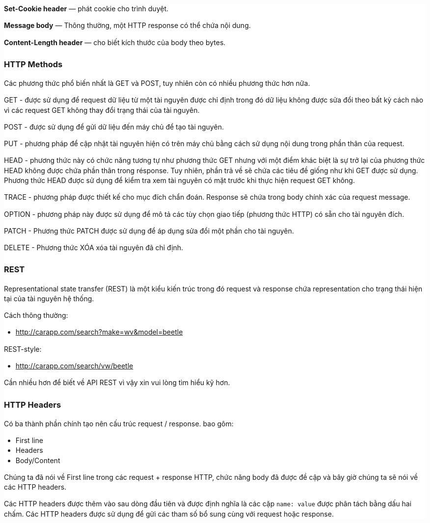 **Set-Cookie header** — phát cookie cho trình duyệt.

**Message body** — Thông thường, một  HTTP response có thể chứa nội dung.

**Content-Length header** — cho biết kích thước của body theo bytes.

### HTTP Methods
Các phương thức phổ biến nhất là GET và POST, tuy nhiên còn có nhiều phương thức hơn nữa.

GET - được sử dụng để request dữ liệu từ một tài nguyên được chỉ định trong đó dữ liệu không được sửa đổi theo bất kỳ cách nào vì các request GET không thay đổi trạng thái của tài nguyên.

POST - được sử dụng để gửi dữ liệu đến máy chủ để tạo tài nguyên.

PUT - phương pháp để cập nhật tài nguyên hiện có trên máy chủ bằng cách sử dụng nội dung trong phần thân của request.

HEAD - phương thức này có chức năng tương tự như phương thức GET nhưng với một điểm khác biệt là sự trở lại của phương thức HEAD không được chứa phần thân trong résponse. Tuy nhiên, phần trả về sẽ chứa các tiêu đề giống như khi GET được sử dụng. Phương thức HEAD được sử dụng để kiểm tra xem tài nguyên có mặt trước khi thực hiện request GET không.

TRACE - phương pháp được thiết kế cho mục đích chẩn đoán. Response sẽ chứa trong body chính xác của request message.

OPTION - phương pháp này được sử dụng để mô tả các tùy chọn giao tiếp (phương thức HTTP) có sẵn cho tài nguyên đích.

PATCH - Phương thức PATCH được sử dụng để áp dụng sửa đổi một phần cho tài nguyên.

DELETE - Phương thức XÓA xóa tài nguyên đã chỉ định.

### REST
Representational state transfer (REST) là một kiểu kiến trúc trong đó request và response chứa representation cho trạng thái hiện tại của tài nguyên hệ thống.

Cách thông thường:
* http://carapp.com/search?make=wv&model=beetle

REST-style:
* http://carapp.com/search/vw/beetle

Cần nhiều hơn để biết về API REST vì vậy xin vui lòng tìm hiểu kỹ hơn.

### HTTP Headers
Có ba thành phần chính tạo nên cấu trúc request / response. bao gôm:

* First line
* Headers
* Body/Content

Chúng ta đã nói về First line trong các request + response HTTP, chức năng body đã được đề cập và bây giờ chúng ta sẽ nói về các HTTP headers.

Các HTTP headers được thêm vào sau dòng đầu tiên và được định nghĩa là các cặp `name: value` được phân tách bằng dấu hai chấm. Các HTTP headers được sử dụng để gửi các tham số bổ sung cùng với request hoặc response.
